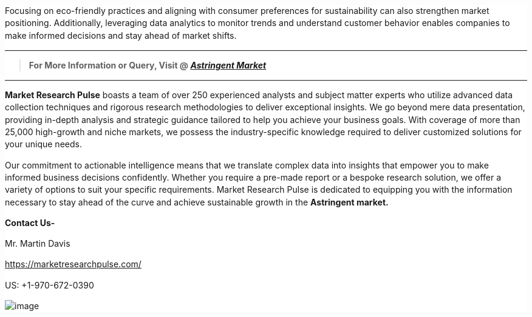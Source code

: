 Focusing on eco-friendly practices and aligning with consumer preferences for sustainability can also strengthen market positioning. Additionally, leveraging data analytics to monitor trends and understand customer behavior enables companies to make informed decisions and stay ahead of market shifts.</p><hr /><blockquote><p><strong>For More Information or Query, Visit @&nbsp;<em><a href="https://marketresearchpulse.com/report/106818/astringent-market?utm_source=Linkedin&utm_medium=0114">Astringent Market</a></em></strong></p></blockquote><hr /><p><strong>Market Research Pulse</strong> boasts a team of over 250 experienced analysts and subject matter experts who utilize advanced data collection techniques and rigorous research methodologies to deliver exceptional insights. We go beyond mere data presentation, providing in-depth analysis and strategic guidance tailored to help you achieve your business goals. With coverage of more than 25,000 high-growth and niche markets, we possess the industry-specific knowledge required to deliver customized solutions for your unique needs.</p><p>Our commitment to actionable intelligence means that we translate complex data into insights that empower you to make informed business decisions confidently. Whether you require a pre-made report or a bespoke research solution, we offer a variety of options to suit your specific requirements. Market Research Pulse is dedicated to equipping you with the information necessary to stay ahead of the curve and achieve sustainable growth in the <strong>Astringent market.</strong></p><p><strong>Contact Us-</strong></p><p>Mr. Martin Davis</p><p>https://marketresearchpulse.com/</p><p>US: +1-970-672-0390</p>
![image](https://github.com/user-attachments/assets/c944360b-9971-4e37-bbb6-eb38a739015f)
